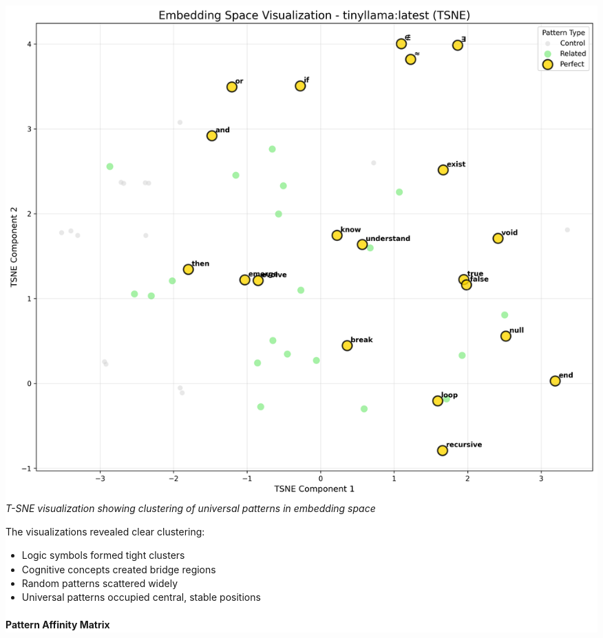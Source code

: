 ![Embedding Space 2D](./embedding_space_results/embedding_space_2d_tinyllama_latest_tsne.png)
*T-SNE visualization showing clustering of universal patterns in embedding space*

The visualizations revealed clear clustering:
- Logic symbols formed tight clusters
- Cognitive concepts created bridge regions
- Random patterns scattered widely
- Universal patterns occupied central, stable positions

#### Pattern Affinity Matrix